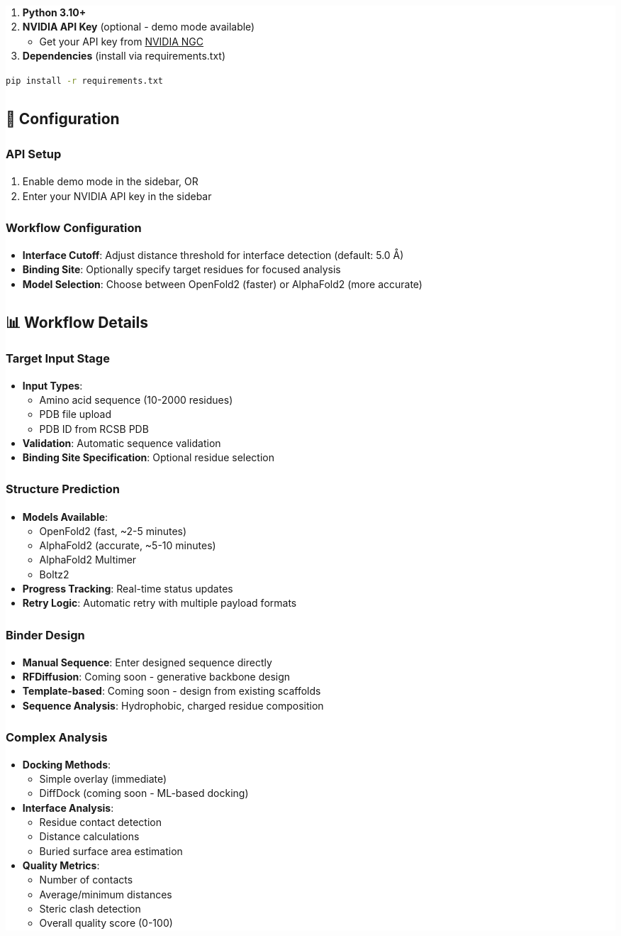 1. **Python 3.10+**
2. **NVIDIA API Key** (optional - demo mode available)
   - Get your API key from [NVIDIA NGC](https://catalog.ngc.nvidia.com/)
3. **Dependencies** (install via requirements.txt)

```bash
pip install -r requirements.txt
```

## 🔧 Configuration

### API Setup
1. Enable demo mode in the sidebar, OR
2. Enter your NVIDIA API key in the sidebar

### Workflow Configuration
- **Interface Cutoff**: Adjust distance threshold for interface detection (default: 5.0 Å)
- **Binding Site**: Optionally specify target residues for focused analysis
- **Model Selection**: Choose between OpenFold2 (faster) or AlphaFold2 (more accurate)

## 📊 Workflow Details

### Target Input Stage
- **Input Types**:
  - Amino acid sequence (10-2000 residues)
  - PDB file upload
  - PDB ID from RCSB PDB
- **Validation**: Automatic sequence validation
- **Binding Site Specification**: Optional residue selection

### Structure Prediction
- **Models Available**:
  - OpenFold2 (fast, ~2-5 minutes)
  - AlphaFold2 (accurate, ~5-10 minutes)
  - AlphaFold2 Multimer
  - Boltz2
- **Progress Tracking**: Real-time status updates
- **Retry Logic**: Automatic retry with multiple payload formats

### Binder Design
- **Manual Sequence**: Enter designed sequence directly
- **RFDiffusion**: Coming soon - generative backbone design
- **Template-based**: Coming soon - design from existing scaffolds
- **Sequence Analysis**: Hydrophobic, charged residue composition

### Complex Analysis
- **Docking Methods**:
  - Simple overlay (immediate)
  - DiffDock (coming soon - ML-based docking)
- **Interface Analysis**:
  - Residue contact detection
  - Distance calculations
  - Buried surface area estimation
- **Quality Metrics**:
  - Number of contacts
  - Average/minimum distances
  - Steric clash detection
  - Overall quality score (0-100)
